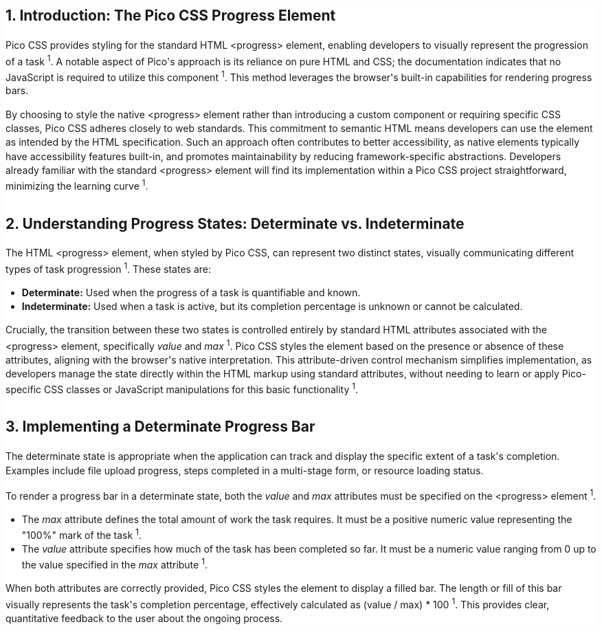 ## **1\. Introduction: The Pico CSS Progress Element**

Pico CSS provides styling for the standard HTML \<progress\> element, enabling developers to visually represent the progression of a task <sup>1</sup>. A notable aspect of Pico's approach is its reliance on pure HTML and CSS; the documentation indicates that no JavaScript is required to utilize this component <sup>1</sup>. This method leverages the browser's built-in capabilities for rendering progress bars.

By choosing to style the native \<progress\> element rather than introducing a custom component or requiring specific CSS classes, Pico CSS adheres closely to web standards. This commitment to semantic HTML means developers can use the element as intended by the HTML specification. Such an approach often contributes to better accessibility, as native elements typically have accessibility features built-in, and promotes maintainability by reducing framework-specific abstractions. Developers already familiar with the standard \<progress\> element will find its implementation within a Pico CSS project straightforward, minimizing the learning curve <sup>1</sup>.

## **2\. Understanding Progress States: Determinate vs. Indeterminate**

The HTML \<progress\> element, when styled by Pico CSS, can represent two distinct states, visually communicating different types of task progression <sup>1</sup>. These states are:

* **Determinate:** Used when the progress of a task is quantifiable and known.  
* **Indeterminate:** Used when a task is active, but its completion percentage is unknown or cannot be calculated.

Crucially, the transition between these two states is controlled entirely by standard HTML attributes associated with the \<progress\> element, specifically $value$ and $max$ <sup>1</sup>. Pico CSS styles the element based on the presence or absence of these attributes, aligning with the browser's native interpretation. This attribute-driven control mechanism simplifies implementation, as developers manage the state directly within the HTML markup using standard attributes, without needing to learn or apply Pico-specific CSS classes or JavaScript manipulations for this basic functionality <sup>1</sup>.

## **3\. Implementing a Determinate Progress Bar**

The determinate state is appropriate when the application can track and display the specific extent of a task's completion. Examples include file upload progress, steps completed in a multi-stage form, or resource loading status.

To render a progress bar in a determinate state, both the $value$ and $max$ attributes must be specified on the \<progress\> element <sup>1</sup>.

* The $max$ attribute defines the total amount of work the task requires. It must be a positive numeric value representing the "100%" mark of the task <sup>1</sup>.  
* The $value$ attribute specifies how much of the task has been completed so far. It must be a numeric value ranging from 0 up to the value specified in the $max$ attribute <sup>1</sup>.

When both attributes are correctly provided, Pico CSS styles the element to display a filled bar. The length or fill of this bar visually represents the task's completion percentage, effectively calculated as (value / max) \* 100 <sup>1</sup>. This provides clear, quantitative feedback to the user about the ongoing process.

